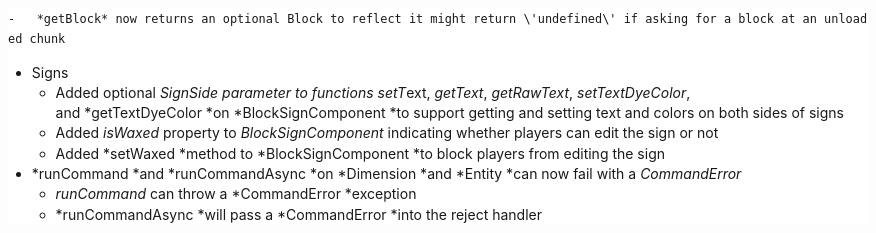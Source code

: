     -   *getBlock* now returns an optional Block to reflect it might return \'undefined\' if asking for a block at an unloaded chunk
-   Signs
    -   Added optional *SignSide *parameter to functions set*T*ext, *getText*, *getRawText*, *setTextDyeColor*, and *getTextDyeColor *on *BlockSignComponent *to support getting and setting text and colors on both sides of signs
    -   Added *isWaxed* property to *BlockSignComponent* indicating whether players can edit the sign or not
    -   Added *setWaxed *method to *BlockSignComponent *to block players from editing the sign
-   *runCommand *and *runCommandAsync *on *Dimension *and *Entity *can now fail with a *CommandError*
    -   *runCommand* can throw a *CommandError *exception
    -   *runCommandAsync *will pass a *CommandError *into the reject handler
